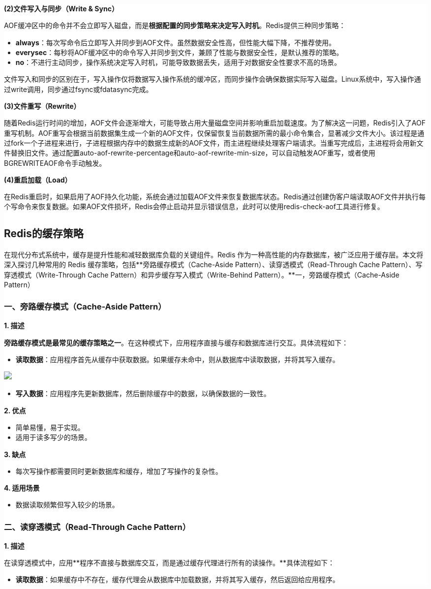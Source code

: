 **(2)文件写入与同步（Write & Sync）**

AOF缓冲区中的命令并不会立即写入磁盘，而是**根据配置的同步策略来决定写入时机**。Redis提供三种同步策略：

- **always**：每次写命令后立即写入并同步到AOF文件。虽然数据安全性高，但性能大幅下降，不推荐使用。
- **everysec**：每秒将AOF缓冲区中的命令写入并同步到文件，兼顾了性能与数据安全性，是默认推荐的策略。
- **no**：不进行主动同步，操作系统决定写入时机，可能导致数据丢失，适用于对数据安全性要求不高的场景。

文件写入和同步的区别在于，写入操作仅将数据写入操作系统的缓冲区，而同步操作会确保数据实际写入磁盘。Linux系统中，写入操作通过write调用，同步通过fsync或fdatasync完成。

**(3)文件重写（Rewrite）**

随着Redis运行时间的增加，AOF文件会逐渐增大，可能导致占用大量磁盘空间并影响重启加载速度。为了解决这一问题，Redis引入了AOF重写机制。AOF重写会根据当前数据集生成一个新的AOF文件，仅保留恢复当前数据所需的最小命令集合，显著减少文件大小。该过程是通过fork一个子进程来进行，子进程根据内存中的数据生成新的AOF文件，而主进程继续处理客户端请求。当重写完成后，主进程将会用新文件替换旧文件。通过配置auto-aof-rewrite-percentage和auto-aof-rewrite-min-size，可以自动触发AOF重写，或者使用BGREWRITEAOF命令手动触发。

**(4)重启加载（Load）**

在Redis重启时，如果启用了AOF持久化功能，系统会通过加载AOF文件来恢复数据库状态。Redis通过创建伪客户端读取AOF文件并执行每个写命令来恢复数据。如果AOF文件损坏，Redis会停止启动并显示错误信息，此时可以使用redis-check-aof工具进行修复。

## Redis的缓存策略

在现代分布式系统中，缓存是提升性能和减轻数据库负载的关键组件。Redis 作为一种高性能的内存数据库，被广泛应用于缓存层。本文将深入探讨几种常用的 Redis 缓存策略，包括**旁路缓存模式（Cache-Aside Pattern）、读穿透模式（Read-Through Cache Pattern）、写穿透模式（Write-Through Cache Pattern）和异步缓存写入模式（Write-Behind Pattern）。**一，旁路缓存模式（Cache-Aside Pattern）

### 一、旁路缓存模式（Cache-Aside Pattern）

**1. 描述**

**旁路缓存模式是最常见的缓存策略之一**。在这种模式下，应用程序直接与缓存和数据库进行交互。具体流程如下：

- **读取数据**：应用程序首先从缓存中获取数据。如果缓存未命中，则从数据库中读取数据，并将其写入缓存。

![](D:\实习\八股总结\images\cache-aside.png)

- **写入数据**：应用程序先更新数据库，然后删除缓存中的数据，以确保数据的一致性。

**2. 优点**

- 简单易懂，易于实现。
- 适用于读多写少的场景。

**3. 缺点**

- 每次写操作都需要同时更新数据库和缓存，增加了写操作的复杂性。

**4. 适用场景**

- 数据读取频繁但写入较少的场景。

### 二、读穿透模式（Read-Through Cache Pattern）

**1. 描述**

在读穿透模式中，应用**程序不直接与数据库交互，而是通过缓存代理进行所有的读操作。**具体流程如下：

- **读取数据**：如果缓存中不存在，缓存代理会从数据库中加载数据，并将其写入缓存，然后返回给应用程序。
